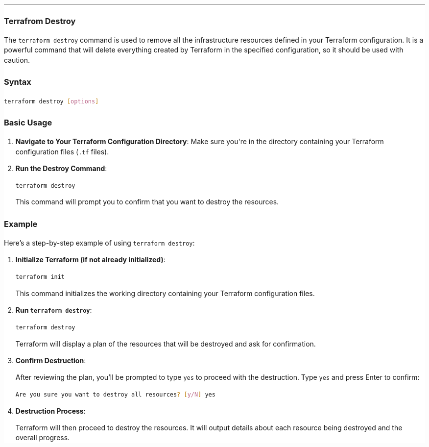 ----------------------------------------------------------------------------------------------------------------------------
### Terrafrom Destroy

The `terraform destroy` command is used to remove all the infrastructure resources defined in your Terraform configuration. It is a powerful command that will delete everything created by Terraform in the specified configuration, so it should be used with caution.

### Syntax

```sh
terraform destroy [options]
```

### Basic Usage

1. **Navigate to Your Terraform Configuration Directory**: Make sure you're in the directory containing your Terraform configuration files (`.tf` files).

2. **Run the Destroy Command**:

   ```sh
   terraform destroy
   ```

   This command will prompt you to confirm that you want to destroy the resources. 

### Example

Here’s a step-by-step example of using `terraform destroy`:

1. **Initialize Terraform (if not already initialized)**:

   ```sh
   terraform init
   ```

   This command initializes the working directory containing your Terraform configuration files.

2. **Run `terraform destroy`**:

   ```sh
   terraform destroy
   ```

   Terraform will display a plan of the resources that will be destroyed and ask for confirmation.

3. **Confirm Destruction**:

   After reviewing the plan, you’ll be prompted to type `yes` to proceed with the destruction. Type `yes` and press Enter to confirm:

   ```sh
   Are you sure you want to destroy all resources? [y/N] yes
   ```

4. **Destruction Process**:

   Terraform will then proceed to destroy the resources. It will output details about each resource being destroyed and the overall progress.

